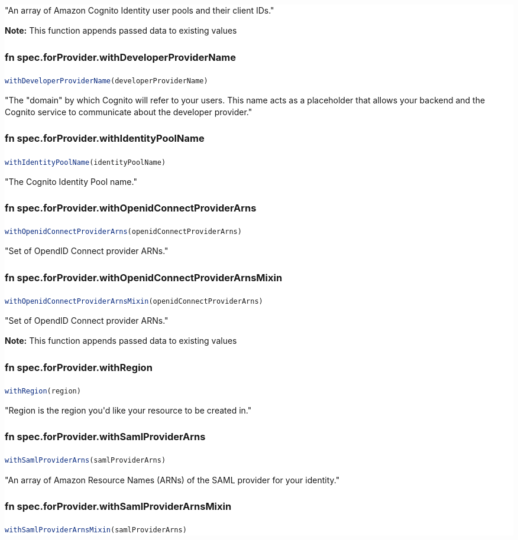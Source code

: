 "An array of Amazon Cognito Identity user pools and their client IDs."

**Note:** This function appends passed data to existing values

### fn spec.forProvider.withDeveloperProviderName

```ts
withDeveloperProviderName(developerProviderName)
```

"The \"domain\" by which Cognito will refer to your users. This name acts as a placeholder that allows your backend and the Cognito service to communicate about the developer provider."

### fn spec.forProvider.withIdentityPoolName

```ts
withIdentityPoolName(identityPoolName)
```

"The Cognito Identity Pool name."

### fn spec.forProvider.withOpenidConnectProviderArns

```ts
withOpenidConnectProviderArns(openidConnectProviderArns)
```

"Set of OpendID Connect provider ARNs."

### fn spec.forProvider.withOpenidConnectProviderArnsMixin

```ts
withOpenidConnectProviderArnsMixin(openidConnectProviderArns)
```

"Set of OpendID Connect provider ARNs."

**Note:** This function appends passed data to existing values

### fn spec.forProvider.withRegion

```ts
withRegion(region)
```

"Region is the region you'd like your resource to be created in."

### fn spec.forProvider.withSamlProviderArns

```ts
withSamlProviderArns(samlProviderArns)
```

"An array of Amazon Resource Names (ARNs) of the SAML provider for your identity."

### fn spec.forProvider.withSamlProviderArnsMixin

```ts
withSamlProviderArnsMixin(samlProviderArns)
```
